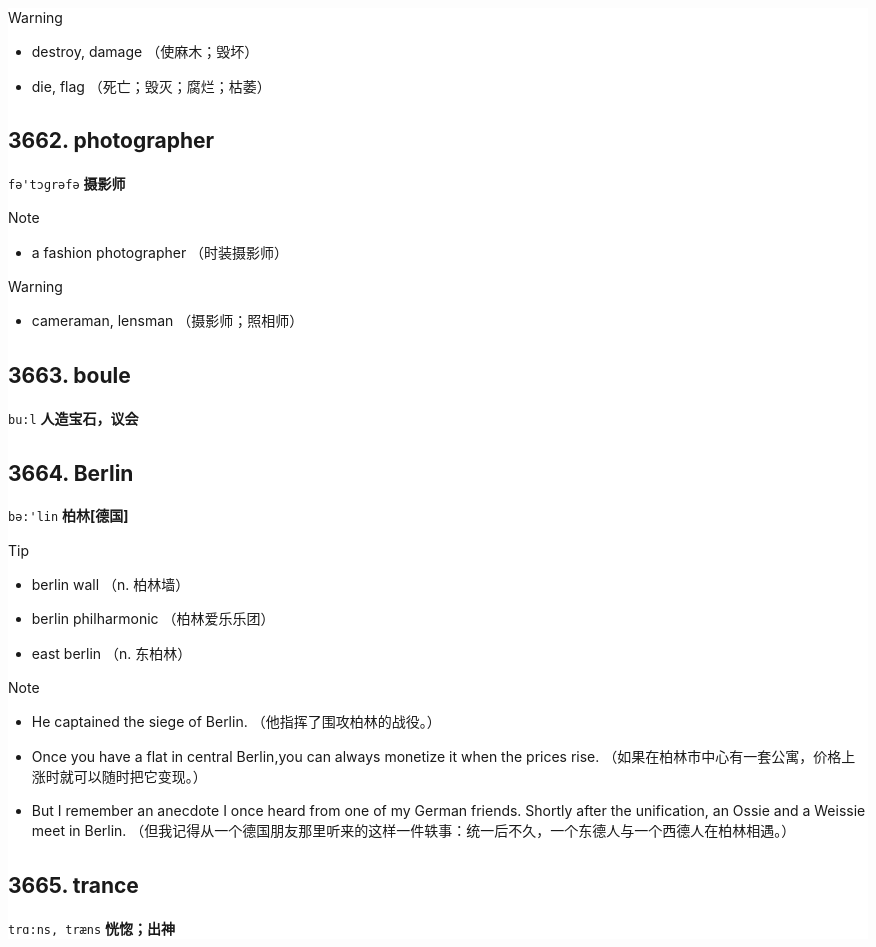 > [!WARNING]
>
> - destroy, damage （使麻木；毁坏）
>
> - die, flag （死亡；毁灭；腐烂；枯萎）
>

## 3662. photographer

`fə'tɔɡrəfə`  **摄影师**

> [!NOTE]
>
> - a fashion photographer （时装摄影师）
>

> [!WARNING]
>
> - cameraman, lensman （摄影师；照相师）
>

## 3663. boule

`bu:l`  **人造宝石，议会**

## 3664. Berlin

`bə:'lin`  **柏林[德国]**

> [!TIP]
>
> - berlin wall （n. 柏林墙）
>
> - berlin philharmonic （柏林爱乐乐团）
>
> - east berlin （n. 东柏林）
>

> [!NOTE]
>
> - He captained the siege of Berlin. （他指挥了围攻柏林的战役。）
>
> - Once you have a flat in central Berlin,you can always monetize it when the prices rise. （如果在柏林市中心有一套公寓，价格上涨时就可以随时把它变现。）
>
> - But I remember an anecdote I once heard from one of my German friends. Shortly after the unification, an Ossie and a Weissie meet in Berlin. （但我记得从一个德国朋友那里听来的这样一件轶事：统一后不久，一个东德人与一个西德人在柏林相遇。）
>

## 3665. trance

`trɑ:ns, træns`  **恍惚；出神**
